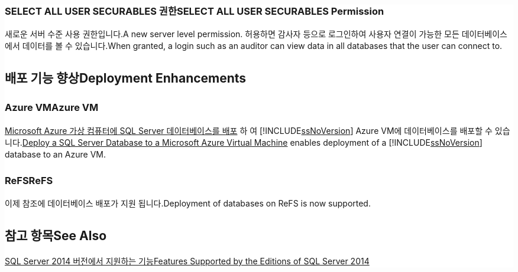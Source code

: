 ### <a name="select-all-user-securables-permission"></a><span data-ttu-id="28cc8-228">SELECT ALL USER SECURABLES 권한</span><span class="sxs-lookup"><span data-stu-id="28cc8-228">SELECT ALL USER SECURABLES Permission</span></span>  
 <span data-ttu-id="28cc8-229">새로운 서버 수준 사용 권한입니다.</span><span class="sxs-lookup"><span data-stu-id="28cc8-229">A new server level permission.</span></span> <span data-ttu-id="28cc8-230">허용하면 감사자 등으로 로그인하여 사용자 연결이 가능한 모든 데이터베이스에서 데이터를 볼 수 있습니다.</span><span class="sxs-lookup"><span data-stu-id="28cc8-230">When granted, a login such as an auditor can view data in all databases that the user can connect to.</span></span>  
  
  
##  <a name="deployment-enhancements"></a><a name="Deployment"></a><span data-ttu-id="28cc8-231">배포 기능 향상</span><span class="sxs-lookup"><span data-stu-id="28cc8-231">Deployment Enhancements</span></span>  
### <a name="azure-vm"></a><span data-ttu-id="28cc8-232">Azure VM</span><span class="sxs-lookup"><span data-stu-id="28cc8-232">Azure VM</span></span>
<span data-ttu-id="28cc8-233">[Microsoft Azure 가상 컴퓨터에 SQL Server 데이터베이스를 배포](../relational-databases/databases/deploy-a-sql-server-database-to-a-microsoft-azure-virtual-machine.md) 하 여 [!INCLUDE[ssNoVersion](../includes/ssnoversion-md.md)] Azure VM에 데이터베이스를 배포할 수 있습니다.</span><span class="sxs-lookup"><span data-stu-id="28cc8-233">[Deploy a SQL Server Database to a Microsoft Azure Virtual Machine](../relational-databases/databases/deploy-a-sql-server-database-to-a-microsoft-azure-virtual-machine.md) enables deployment of a [!INCLUDE[ssNoVersion](../includes/ssnoversion-md.md)] database to an Azure VM.</span></span>  

### <a name="refs"></a><span data-ttu-id="28cc8-234">ReFS</span><span class="sxs-lookup"><span data-stu-id="28cc8-234">ReFS</span></span>
<span data-ttu-id="28cc8-235">이제 참조에 데이터베이스 배포가 지원 됩니다.</span><span class="sxs-lookup"><span data-stu-id="28cc8-235">Deployment of databases on ReFS is now supported.</span></span>   
  
## <a name="see-also"></a><span data-ttu-id="28cc8-236">참고 항목</span><span class="sxs-lookup"><span data-stu-id="28cc8-236">See Also</span></span>  
 [<span data-ttu-id="28cc8-237">SQL Server 2014 버전에서 지원하는 기능</span><span class="sxs-lookup"><span data-stu-id="28cc8-237">Features Supported by the Editions of SQL Server 2014</span></span>](../../2014/getting-started/features-supported-by-the-editions-of-sql-server-2014.md)  
   
